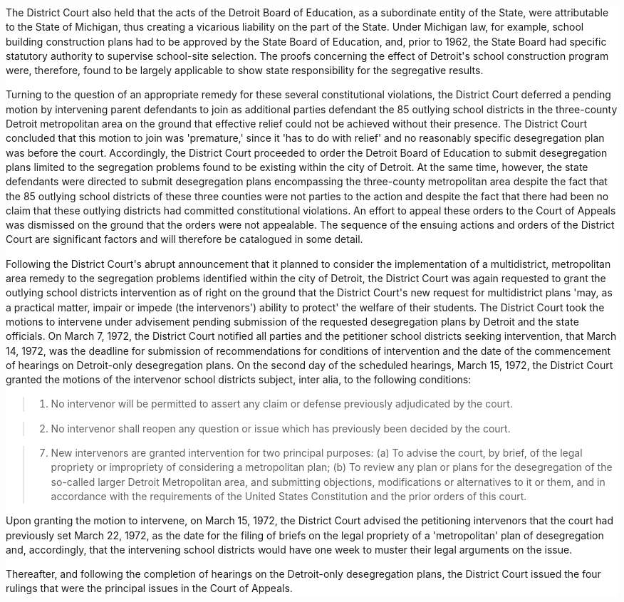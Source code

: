 The District Court also held that the acts of the Detroit Board of Education, as a subordinate entity of the State, were attributable to the State of Michigan, thus creating a vicarious liability on the part of the State. Under Michigan law, for example, school building construction plans had to be approved by the State Board of Education, and, prior to 1962, the State Board had specific statutory authority to supervise school-site selection. The proofs concerning the effect of Detroit's school construction program were, therefore, found to be largely applicable to show state responsibility for the segregative results.

Turning to the question of an appropriate remedy for these several constitutional violations, the District Court deferred a pending motion by intervening parent defendants to join as additional parties defendant the 85 outlying school districts in the three-county Detroit metropolitan area on the ground that effective relief could not be achieved without their presence. The District Court concluded that this motion to join was 'premature,' since it 'has to do with relief' and no reasonably specific desegregation plan was before the court. Accordingly, the District Court proceeded to order the Detroit Board of Education to submit desegregation plans limited to the segregation problems found to be existing within the city of Detroit. At the same time, however, the state defendants were directed to submit desegregation plans encompassing the three-county metropolitan area despite the fact that the 85 outlying school districts of these three counties were not parties to the action and despite the fact that there had been no claim that these outlying districts had committed constitutional violations.  An effort to appeal these orders to the Court of Appeals was dismissed on the ground that the orders were not appealable. The sequence of the ensuing actions and orders of the District Court are significant factors and will therefore be catalogued in some detail.

Following the District Court's abrupt announcement that it planned to consider the implementation of a multidistrict, metropolitan area remedy to the segregation problems identified within the city of Detroit, the District Court was again requested to grant the outlying school districts intervention as of right on the ground that the District Court's new request for multidistrict plans 'may, as a practical matter, impair or impede (the intervenors') ability to protect' the welfare of their students. The District Court took the motions to intervene under advisement pending submission of the requested desegregation plans by Detroit and the state officials. On March 7, 1972, the District Court notified all parties and the petitioner school districts seeking intervention, that March 14, 1972, was the deadline for submission of recommendations for conditions of intervention and the date of the commencement of hearings on Detroit-only desegregation plans. On the second day of the scheduled hearings, March 15, 1972, the District Court granted the motions of the intervenor school districts subject, inter alia, to the following conditions:

> 1. No intervenor will be permitted to assert any claim or defense previously adjudicated by the court.

> 2. No intervenor shall reopen any question or issue which has previously been decided by the court.

> 7. New intervenors are granted intervention for two principal purposes: (a) To advise the court, by brief, of the legal propriety or impropriety of considering a metropolitan plan; (b) To review any plan or plans for the desegregation of the so-called larger Detroit Metropolitan area, and submitting objections, modifications or alternatives to it or them, and in accordance with the requirements of the United States Constitution and the prior orders of this court.

Upon granting the motion to intervene, on March 15, 1972, the District Court advised the petitioning intervenors that the court had previously set March 22, 1972, as the date for the filing of briefs on the legal propriety of a 'metropolitan' plan of desegregation and, accordingly, that the intervening school districts would have one week to muster their legal arguments on the issue.

Thereafter, and following the completion of hearings on the Detroit-only desegregation plans, the District Court issued the four rulings that were the principal issues in the Court of Appeals.
